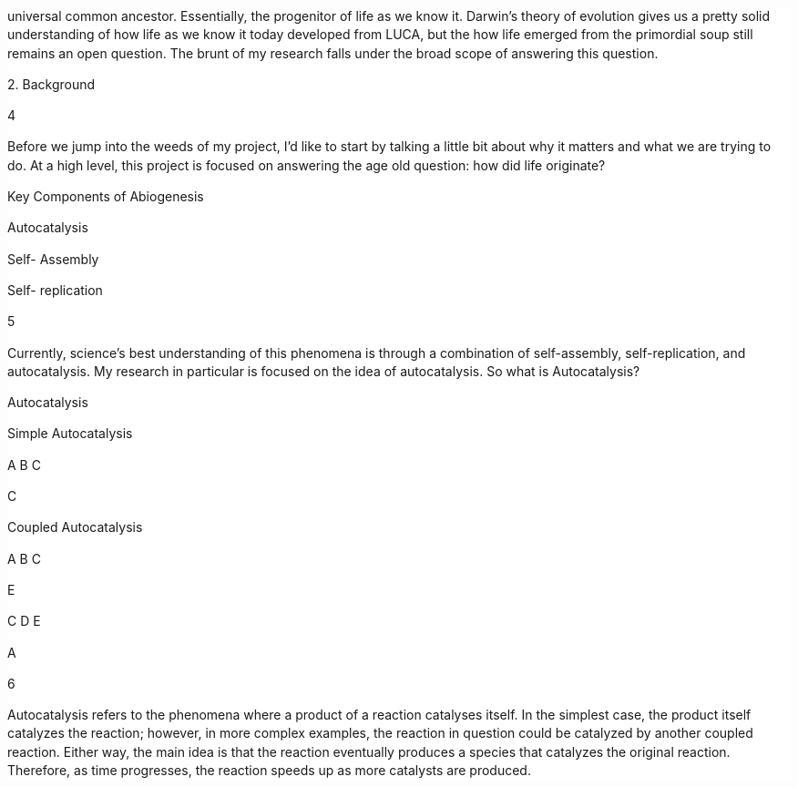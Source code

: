 


<a name="br4"></a>universal common ancestor. Essentially, the progenitor of life as we know it.
Darwin’s theory of evolution gives us a pretty solid understanding of how life
as we know it today developed from LUCA, but the how life emerged from the
primordial soup still remains an open question. The brunt of my research falls
under the broad scope of answering this question.




<a name="br5"></a>2. Background

4

Before we jump into the weeds of my project, I’d like to start by talking a little bit about
why it matters and what we are trying to do. At a high level, this project is focused on
answering the age old question: how did life originate?




<a name="br6"></a>Key Components of Abiogenesis

Autocatalysis

Self- Assembly

Self- replication

5

Currently, science’s best understanding of this phenomena is through a combination
of self-assembly, self-replication, and autocatalysis. My research in particular is
focused on the idea of autocatalysis. So what is Autocatalysis?



<a name="br7"></a>Autocatalysis

Simple Autocatalysis

A B C

C

Coupled Autocatalysis

A B C

E

C D E

A

6

Autocatalysis refers to the phenomena where a product of a reaction catalyses itself.
In the simplest case, the product itself catalyzes the reaction; however, in more
complex examples, the reaction in question could be catalyzed by another coupled
reaction. Either way, the main idea is that the reaction eventually produces a species
that catalyzes the original reaction. Therefore, as time progresses, the reaction
speeds up as more catalysts are produced.
